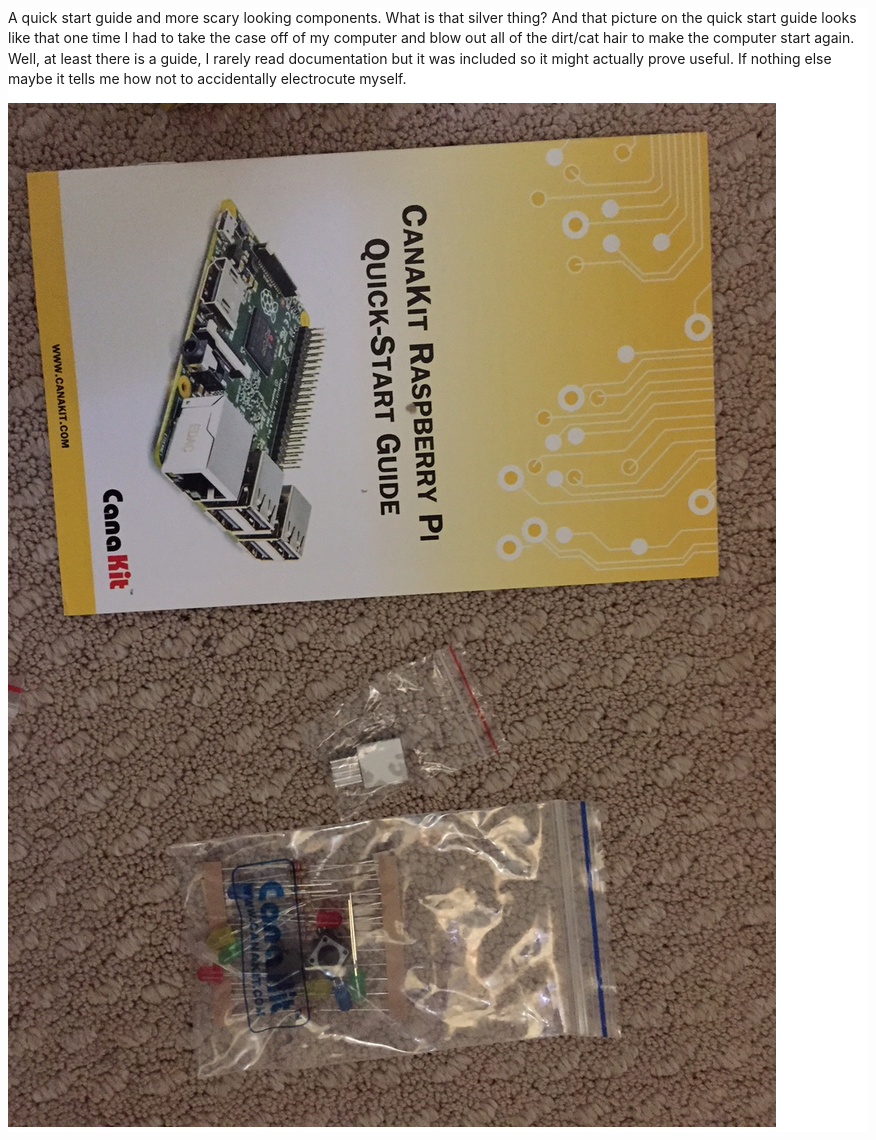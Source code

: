 A quick start guide and more scary looking components.  What is that silver thing?  And that picture on the quick start guide looks like that one time I had to take the case off of my computer and blow out all of the dirt/cat hair to make the computer start again.  Well, at least there is a guide, I rarely read documentation but it was included so it might actually prove useful.  If nothing else maybe it tells me how not to accidentally electrocute myself.

![RaspberryPi.CSharp](https://github.com/vantivlabs/RaspberryPi.CSharp/blob/master/images/yinandyang.JPG)
